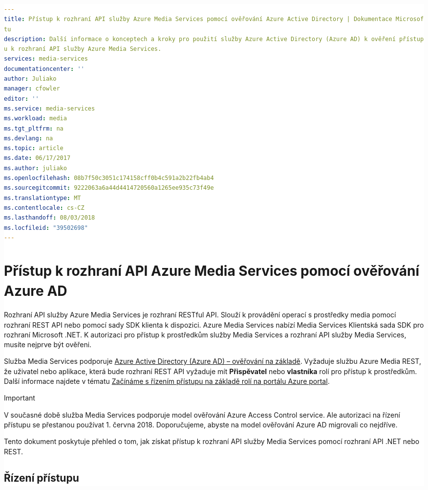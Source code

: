 ```yaml
---
title: Přístup k rozhraní API služby Azure Media Services pomocí ověřování Azure Active Directory | Dokumentace Microsoftu
description: Další informace o konceptech a kroky pro použití služby Azure Active Directory (Azure AD) k ověření přístupu k rozhraní API služby Azure Media Services.
services: media-services
documentationcenter: ''
author: Juliako
manager: cfowler
editor: ''
ms.service: media-services
ms.workload: media
ms.tgt_pltfrm: na
ms.devlang: na
ms.topic: article
ms.date: 06/17/2017
ms.author: juliako
ms.openlocfilehash: 08b7f50c3051c174158cff0b4c591a2b22fb4ab4
ms.sourcegitcommit: 9222063a6a44d4414720560a1265ee935c73f49e
ms.translationtype: MT
ms.contentlocale: cs-CZ
ms.lasthandoff: 08/03/2018
ms.locfileid: "39502698"
---
```

# <a name="access-the-azure-media-services-api-with-azure-ad-authentication"></a>Přístup k rozhraní API Azure Media Services pomocí ověřování Azure AD
 
Rozhraní API služby Azure Media Services je rozhraní RESTful API. Slouží k provádění operací s prostředky media pomocí rozhraní REST API nebo pomocí sady SDK klienta k dispozici. Azure Media Services nabízí Media Services Klientská sada SDK pro rozhraní Microsoft .NET. K autorizaci pro přístup k prostředkům služby Media Services a rozhraní API služby Media Services, musíte nejprve být ověřeni. 

Služba Media Services podporuje [Azure Active Directory (Azure AD) – ověřování na základě](../../active-directory/fundamentals/active-directory-whatis.md). Vyžaduje službu Azure Media REST, že uživatel nebo aplikace, která bude rozhraní REST API vyžaduje mít **Přispěvatel** nebo **vlastníka** rolí pro přístup k prostředkům. Další informace najdete v tématu [Začínáme s řízením přístupu na základě rolí na portálu Azure portal](../../role-based-access-control/overview.md).  

> [!IMPORTANT]
> V současné době služba Media Services podporuje model ověřování Azure Access Control service. Ale autorizaci na řízení přístupu se přestanou používat 1. června 2018. Doporučujeme, abyste na model ověřování Azure AD migrovali co nejdříve.

Tento dokument poskytuje přehled o tom, jak získat přístup k rozhraní API služby Media Services pomocí rozhraní API .NET nebo REST.

## <a name="access-control"></a>Řízení přístupu
